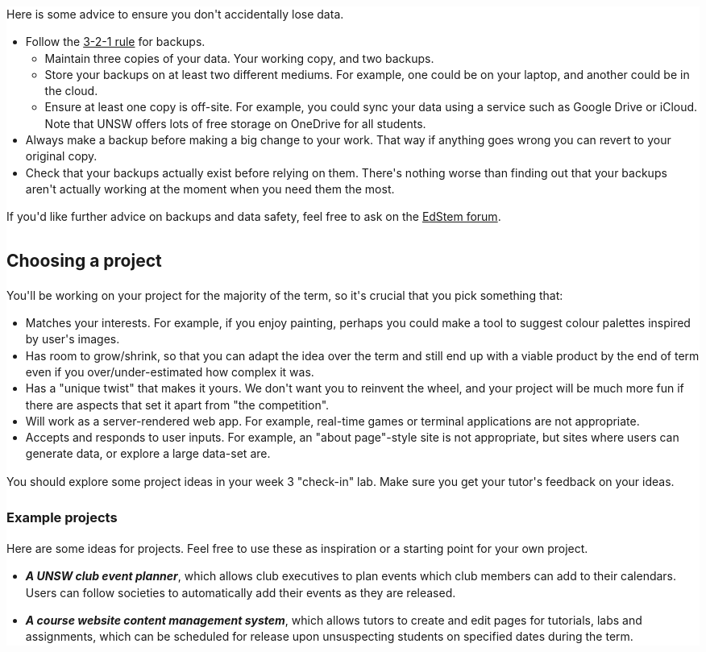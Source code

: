 Here is some advice to ensure you don't accidentally lose data.

* Follow the [3-2-1 rule](https://www.veeam.com/blog/321-backup-rule.html) for
  backups.
    * Maintain three copies of your data. Your working copy, and two backups.
    * Store your backups on at least two different mediums. For example, one
      could be on your laptop, and another could be in the cloud.
    * Ensure at least one copy is off-site. For example, you could sync your
      data using a service such as Google Drive or iCloud. Note that UNSW
      offers lots of free storage on OneDrive for all students.
* Always make a backup before making a big change to your work. That way if
  anything goes wrong you can revert to your original copy.
* Check that your backups actually exist before relying on them. There's
  nothing worse than finding out that your backups aren't actually working at
  the moment when you need them the most.

If you'd like further advice on backups and data safety, feel free to ask on
the [EdStem forum](https://edstem.org/au/join/WjMAmq).

## Choosing a project

You'll be working on your project for the majority of the term, so it's crucial
that you pick something that:

* Matches your interests. For example, if you enjoy painting, perhaps you could
  make a tool to suggest colour palettes inspired by user's images.
* Has room to grow/shrink, so that you can adapt the idea over the term and
  still end up with a viable product by the end of term even if you
  over/under-estimated how complex it was.
* Has a "unique twist" that makes it yours. We don't want you to reinvent the
  wheel, and your project will be much more fun if there are aspects that set
  it apart from "the competition".
* Will work as a server-rendered web app. For example, real-time games or
  terminal applications are not appropriate.
* Accepts and responds to user inputs. For example, an "about page"-style site
  is not appropriate, but sites where users can generate data, or explore a
  large data-set are.

You should explore some project ideas in your week 3 "check-in" lab. Make sure
you get your tutor's feedback on your ideas.

### Example projects

Here are some ideas for projects. Feel free to use these as inspiration or a
starting point for your own project.

* ***A UNSW club event planner***, which allows club executives to plan events
  which club members can add to their calendars. Users can follow societies to
  automatically add their events as they are released.

* ***A course website content management system***, which allows tutors to
  create and edit pages for tutorials, labs and assignments, which can be
  scheduled for release upon unsuspecting students on specified dates during
  the term.
